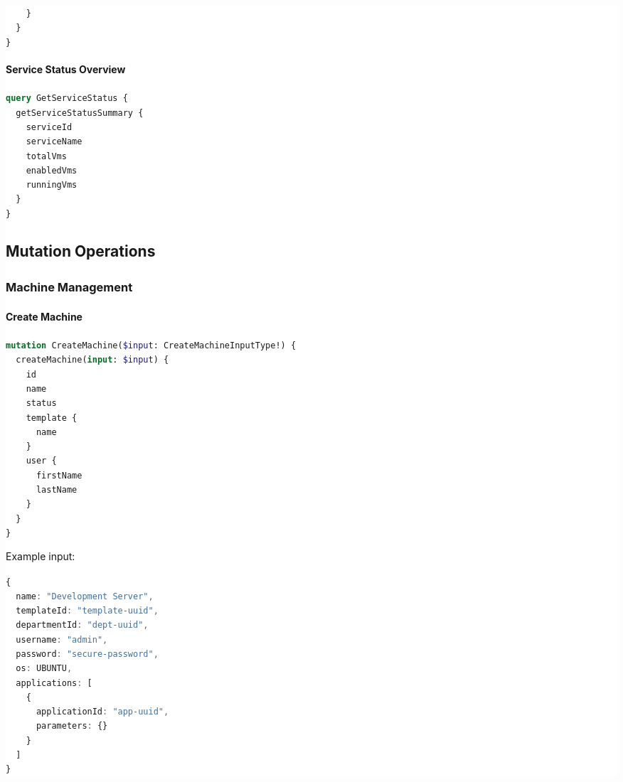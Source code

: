 ```graphql
    }
  }
}
```

#### Service Status Overview
```graphql
query GetServiceStatus {
  getServiceStatusSummary {
    serviceId
    serviceName
    totalVms
    enabledVms
    runningVms
  }
}
```

## Mutation Operations

### Machine Management

#### Create Machine
```graphql
mutation CreateMachine($input: CreateMachineInputType!) {
  createMachine(input: $input) {
    id
    name
    status
    template {
      name
    }
    user {
      firstName
      lastName
    }
  }
}
```

Example input:
```typescript
{
  name: "Development Server",
  templateId: "template-uuid",
  departmentId: "dept-uuid",
  username: "admin",
  password: "secure-password",
  os: UBUNTU,
  applications: [
    {
      applicationId: "app-uuid",
      parameters: {}
    }
  ]
}
```
